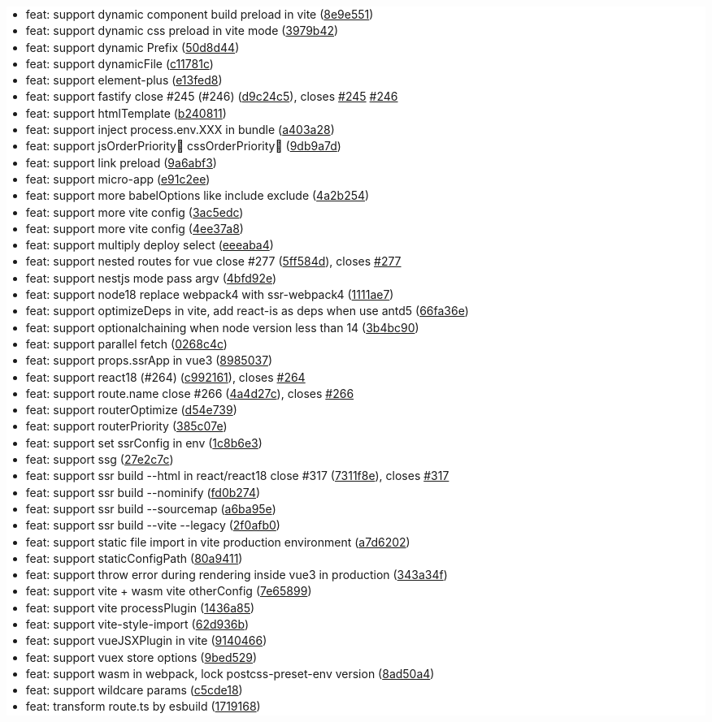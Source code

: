 * feat: support dynamic component build preload in vite ([8e9e551](https://github.com/zhangyuang/ssr/commit/8e9e551))
* feat: support dynamic css preload in vite mode ([3979b42](https://github.com/zhangyuang/ssr/commit/3979b42))
* feat: support dynamic Prefix ([50d8d44](https://github.com/zhangyuang/ssr/commit/50d8d44))
* feat: support dynamicFile ([c11781c](https://github.com/zhangyuang/ssr/commit/c11781c))
* feat: support element-plus ([e13fed8](https://github.com/zhangyuang/ssr/commit/e13fed8))
* feat: support fastify close #245 (#246) ([d9c24c5](https://github.com/zhangyuang/ssr/commit/d9c24c5)), closes [#245](https://github.com/zhangyuang/ssr/issues/245) [#246](https://github.com/zhangyuang/ssr/issues/246)
* feat: support htmlTemplate ([b240811](https://github.com/zhangyuang/ssr/commit/b240811))
* feat: support inject process.env.XXX in bundle ([a403a28](https://github.com/zhangyuang/ssr/commit/a403a28))
* feat: support jsOrderPriority🤔 cssOrderPriority🤔 ([9db9a7d](https://github.com/zhangyuang/ssr/commit/9db9a7d))
* feat: support link preload ([9a6abf3](https://github.com/zhangyuang/ssr/commit/9a6abf3))
* feat: support micro-app ([e91c2ee](https://github.com/zhangyuang/ssr/commit/e91c2ee))
* feat: support more babelOptions like include exclude ([4a2b254](https://github.com/zhangyuang/ssr/commit/4a2b254))
* feat: support more vite config ([3ac5edc](https://github.com/zhangyuang/ssr/commit/3ac5edc))
* feat: support more vite config ([4ee37a8](https://github.com/zhangyuang/ssr/commit/4ee37a8))
* feat: support multiply deploy select ([eeeaba4](https://github.com/zhangyuang/ssr/commit/eeeaba4))
* feat: support nested routes for vue close #277 ([5ff584d](https://github.com/zhangyuang/ssr/commit/5ff584d)), closes [#277](https://github.com/zhangyuang/ssr/issues/277)
* feat: support nestjs mode pass argv ([4bfd92e](https://github.com/zhangyuang/ssr/commit/4bfd92e))
* feat: support node18 replace webpack4 with ssr-webpack4 ([1111ae7](https://github.com/zhangyuang/ssr/commit/1111ae7))
* feat: support optimizeDeps in vite, add react-is as deps when use antd5 ([66fa36e](https://github.com/zhangyuang/ssr/commit/66fa36e))
* feat: support optionalchaining when node version less than 14 ([3b4bc90](https://github.com/zhangyuang/ssr/commit/3b4bc90))
* feat: support parallel fetch ([0268c4c](https://github.com/zhangyuang/ssr/commit/0268c4c))
* feat: support props.ssrApp in vue3 ([8985037](https://github.com/zhangyuang/ssr/commit/8985037))
* feat: support react18 (#264) ([c992161](https://github.com/zhangyuang/ssr/commit/c992161)), closes [#264](https://github.com/zhangyuang/ssr/issues/264)
* feat: support route.name close #266 ([4a4d27c](https://github.com/zhangyuang/ssr/commit/4a4d27c)), closes [#266](https://github.com/zhangyuang/ssr/issues/266)
* feat: support routerOptimize ([d54e739](https://github.com/zhangyuang/ssr/commit/d54e739))
* feat: support routerPriority ([385c07e](https://github.com/zhangyuang/ssr/commit/385c07e))
* feat: support set ssrConfig in env ([1c8b6e3](https://github.com/zhangyuang/ssr/commit/1c8b6e3))
* feat: support ssg ([27e2c7c](https://github.com/zhangyuang/ssr/commit/27e2c7c))
* feat: support ssr build --html in react/react18 close #317 ([7311f8e](https://github.com/zhangyuang/ssr/commit/7311f8e)), closes [#317](https://github.com/zhangyuang/ssr/issues/317)
* feat: support ssr build --nominify ([fd0b274](https://github.com/zhangyuang/ssr/commit/fd0b274))
* feat: support ssr build --sourcemap ([a6ba95e](https://github.com/zhangyuang/ssr/commit/a6ba95e))
* feat: support ssr build --vite --legacy ([2f0afb0](https://github.com/zhangyuang/ssr/commit/2f0afb0))
* feat: support static file import in vite production environment ([a7d6202](https://github.com/zhangyuang/ssr/commit/a7d6202))
* feat: support staticConfigPath ([80a9411](https://github.com/zhangyuang/ssr/commit/80a9411))
* feat: support throw error during rendering inside vue3 in production ([343a34f](https://github.com/zhangyuang/ssr/commit/343a34f))
* feat: support vite + wasm vite otherConfig ([7e65899](https://github.com/zhangyuang/ssr/commit/7e65899))
* feat: support vite processPlugin ([1436a85](https://github.com/zhangyuang/ssr/commit/1436a85))
* feat: support vite-style-import ([62d936b](https://github.com/zhangyuang/ssr/commit/62d936b))
* feat: support vueJSXPlugin in vite ([9140466](https://github.com/zhangyuang/ssr/commit/9140466))
* feat: support vuex store options ([9bed529](https://github.com/zhangyuang/ssr/commit/9bed529))
* feat: support wasm in webpack, lock postcss-preset-env version ([8ad50a4](https://github.com/zhangyuang/ssr/commit/8ad50a4))
* feat: support wildcare params ([c5cde18](https://github.com/zhangyuang/ssr/commit/c5cde18))
* feat: transform route.ts by esbuild ([1719168](https://github.com/zhangyuang/ssr/commit/1719168))